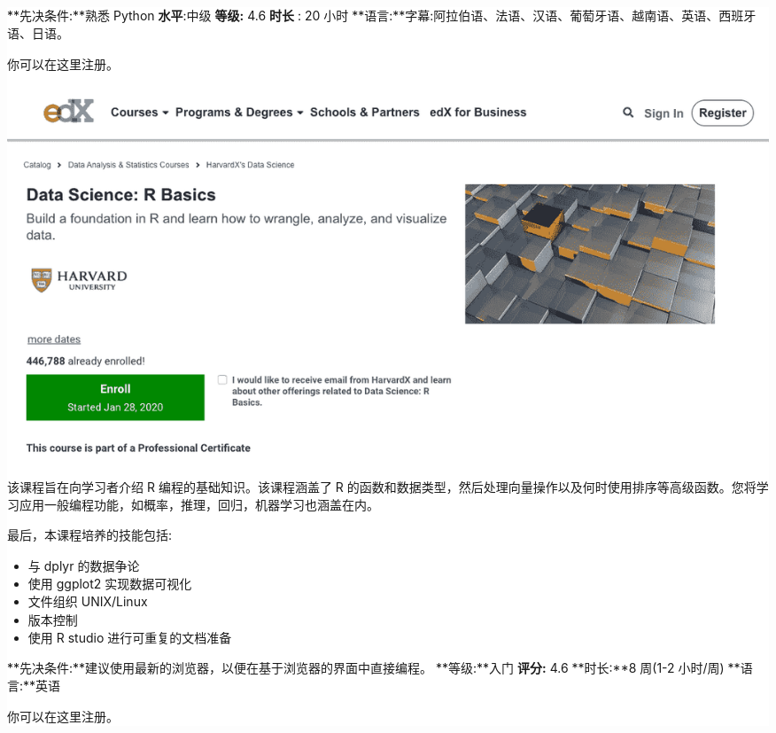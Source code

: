 **先决条件:**熟悉 Python
**水平**:中级
**等级:** 4.6
**时长** : 20 小时
**语言:**字幕:阿拉伯语、法语、汉语、葡萄牙语、越南语、英语、西班牙语、日语。

你可以在这里注册。

[![Data Science: R Basics](img/4e316bb3f7fd33a0e28d0c7a33215db3.png)](https://edx.sjv.io/c/2890636/1598007/17728?u=https%3A%2F%2Fwww.edx.org%2Fcourse%2Fdata-science-r-basics) 该课程旨在向学习者介绍 R 编程的基础知识。该课程涵盖了 R 的函数和数据类型，然后处理向量操作以及何时使用排序等高级函数。您将学习应用一般编程功能，如概率，推理，回归，机器学习也涵盖在内。

最后，本课程培养的技能包括:

*   与 dplyr 的数据争论
*   使用 ggplot2 实现数据可视化
*   文件组织 UNIX/Linux
*   版本控制
*   使用 R studio 进行可重复的文档准备

**先决条件:**建议使用最新的浏览器，以便在基于浏览器的界面中直接编程。
**等级:**入门
**评分:** 4.6
**时长:**8 周(1-2 小时/周)
**语言:**英语

你可以在这里注册。

